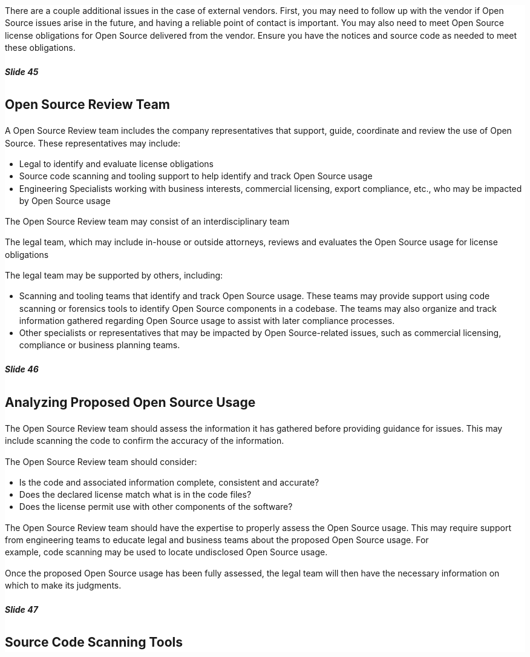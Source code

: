 There are a couple additional issues in the case of external vendors. First, you may need to follow up with the vendor if Open Source issues arise in the future, and having a reliable point of contact is important. You may also need to meet Open Source license obligations for Open Source delivered from the vendor. Ensure you have the notices and source code as needed to meet these obligations.

##### Slide 45

## Open Source Review Team

A Open Source Review team includes the company representatives that support, guide, coordinate and review the use of Open Source. These representatives may include:

- Legal to identify and evaluate license obligations
- Source code scanning and tooling support to help identify and track Open Source usage
- Engineering Specialists working with business interests, commercial licensing, export compliance, etc., who may be impacted by Open Source usage

The Open Source Review team may consist of an interdisciplinary team

The legal team, which may include in-house or outside attorneys, reviews and evaluates the Open Source usage for license obligations

The legal team may be supported by others, including:

- Scanning and tooling teams that identify and track Open Source usage. These teams may provide support using code scanning or forensics tools to identify Open Source components in a codebase. The teams may also organize and track information gathered regarding Open Source usage to assist with later compliance processes.
- Other specialists or representatives that may be impacted by Open Source-related issues, such as commercial licensing, compliance or business planning teams. 

##### Slide 46

## Analyzing Proposed Open Source Usage

The Open Source Review team should assess the information it has gathered before providing guidance for issues. This may include scanning the code to confirm the accuracy of the information.

The Open Source Review team should consider:

- Is the code and associated information complete, consistent and accurate?
- Does the declared license match what is in the code files?
- Does the license permit use with other components of the software? 

The Open Source Review team should have the expertise to properly assess the Open Source usage. This may require support from engineering teams to educate legal and business teams about the proposed Open Source usage. For example, code scanning may be used to locate undisclosed Open Source usage.

Once the proposed Open Source usage has been fully assessed, the legal team will then have the necessary information on which to make its judgments.

##### Slide 47

## Source Code Scanning Tools
